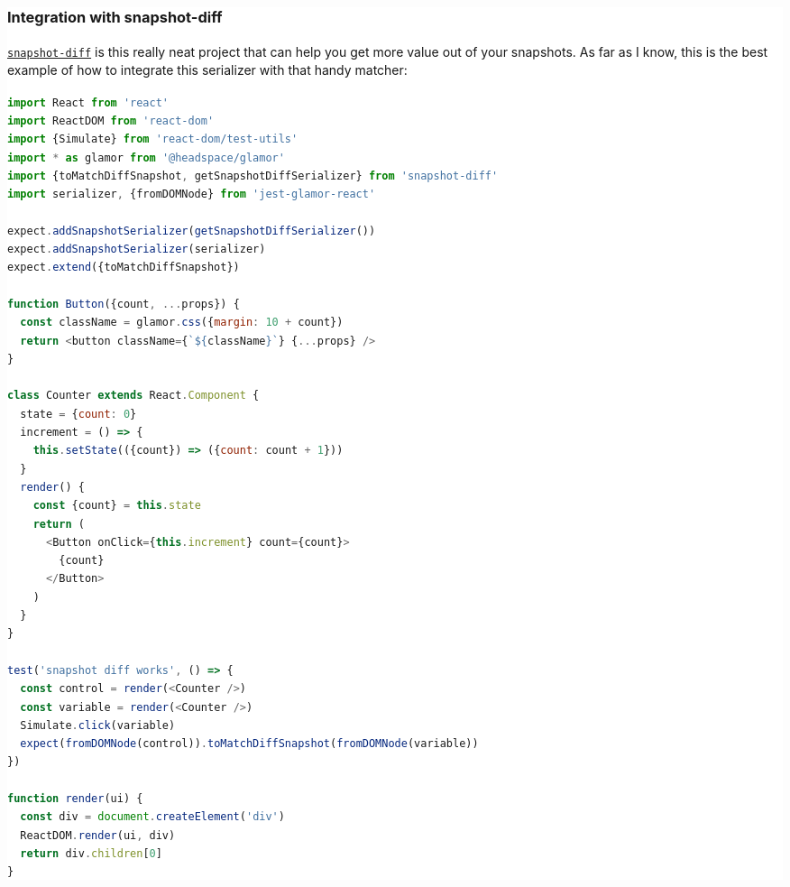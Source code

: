 ### Integration with snapshot-diff

[`snapshot-diff`](https://github.com/jest-community/snapshot-diff) is this
really neat project that can help you get more value out of your snapshots.
As far as I know, this is the best example of how to integrate this serializer
with that handy matcher:

```javascript
import React from 'react'
import ReactDOM from 'react-dom'
import {Simulate} from 'react-dom/test-utils'
import * as glamor from '@headspace/glamor'
import {toMatchDiffSnapshot, getSnapshotDiffSerializer} from 'snapshot-diff'
import serializer, {fromDOMNode} from 'jest-glamor-react'

expect.addSnapshotSerializer(getSnapshotDiffSerializer())
expect.addSnapshotSerializer(serializer)
expect.extend({toMatchDiffSnapshot})

function Button({count, ...props}) {
  const className = glamor.css({margin: 10 + count})
  return <button className={`${className}`} {...props} />
}

class Counter extends React.Component {
  state = {count: 0}
  increment = () => {
    this.setState(({count}) => ({count: count + 1}))
  }
  render() {
    const {count} = this.state
    return (
      <Button onClick={this.increment} count={count}>
        {count}
      </Button>
    )
  }
}

test('snapshot diff works', () => {
  const control = render(<Counter />)
  const variable = render(<Counter />)
  Simulate.click(variable)
  expect(fromDOMNode(control)).toMatchDiffSnapshot(fromDOMNode(variable))
})

function render(ui) {
  const div = document.createElement('div')
  ReactDOM.render(ui, div)
  return div.children[0]
}
```


[npm]: https://www.npmjs.com/
[node]: https://nodejs.org
[build-badge]: https://img.shields.io/travis/kentcdodds/jest-glamor-react.svg?style=flat-square
[build]: https://travis-ci.org/kentcdodds/jest-glamor-react
[coverage-badge]: https://img.shields.io/codecov/c/github/kentcdodds/jest-glamor-react.svg?style=flat-square
[coverage]: https://codecov.io/github/kentcdodds/jest-glamor-react
[version-badge]: https://img.shields.io/npm/v/jest-glamor-react.svg?style=flat-square
[package]: https://www.npmjs.com/package/jest-glamor-react
[downloads-badge]: https://img.shields.io/npm/dm/jest-glamor-react.svg?style=flat-square
[npm-stat]: http://npm-stat.com/charts.html?package=jest-glamor-react&from=2016-04-01
[license-badge]: https://img.shields.io/npm/l/jest-glamor-react.svg?style=flat-square
[license]: https://github.com/kentcdodds/jest-glamor-react/blob/master/other/LICENSE
[prs-badge]: https://img.shields.io/badge/PRs-welcome-brightgreen.svg?style=flat-square
[prs]: http://makeapullrequest.com
[donate-badge]: https://img.shields.io/badge/$-support-green.svg?style=flat-square
[donate]: http://kcd.im/donate
[coc-badge]: https://img.shields.io/badge/code%20of-conduct-ff69b4.svg?style=flat-square
[coc]: https://github.com/kentcdodds/jest-glamor-react/blob/master/other/CODE_OF_CONDUCT.md
[roadmap-badge]: https://img.shields.io/badge/%F0%9F%93%94-roadmap-CD9523.svg?style=flat-square
[roadmap]: https://github.com/kentcdodds/jest-glamor-react/blob/master/other/ROADMAP.md
[examples-badge]: https://img.shields.io/badge/%F0%9F%92%A1-examples-8C8E93.svg?style=flat-square
[examples]: https://github.com/kentcdodds/jest-glamor-react/blob/master/other/EXAMPLES.md
[github-watch-badge]: https://img.shields.io/github/watchers/kentcdodds/jest-glamor-react.svg?style=social
[github-watch]: https://github.com/kentcdodds/jest-glamor-react/watchers
[github-star-badge]: https://img.shields.io/github/stars/kentcdodds/jest-glamor-react.svg?style=social
[github-star]: https://github.com/kentcdodds/jest-glamor-react/stargazers
[twitter]: https://twitter.com/intent/tweet?text=Check%20out%20jest-glamor-react!%20https://github.com/kentcdodds/jest-glamor-react%20%F0%9F%91%8D
[twitter-badge]: https://img.shields.io/twitter/url/https/github.com/kentcdodds/jest-glamor-react.svg?style=social
[emojis]: https://github.com/kentcdodds/all-contributors#emoji-key
[all-contributors]: https://github.com/kentcdodds/all-contributors
[glamor]: https://www.npmjs.com/package/glamor
[snapshot]: http://facebook.github.io/jest/docs/snapshot-testing.html
[jest]: http://facebook.github.io/jest/
[michelebertoli]: https://github.com/MicheleBertoli
[jest-styled-components]: https://github.com/styled-components/jest-styled-components
[cxs]: https://www.npmjs.com/package/cxs